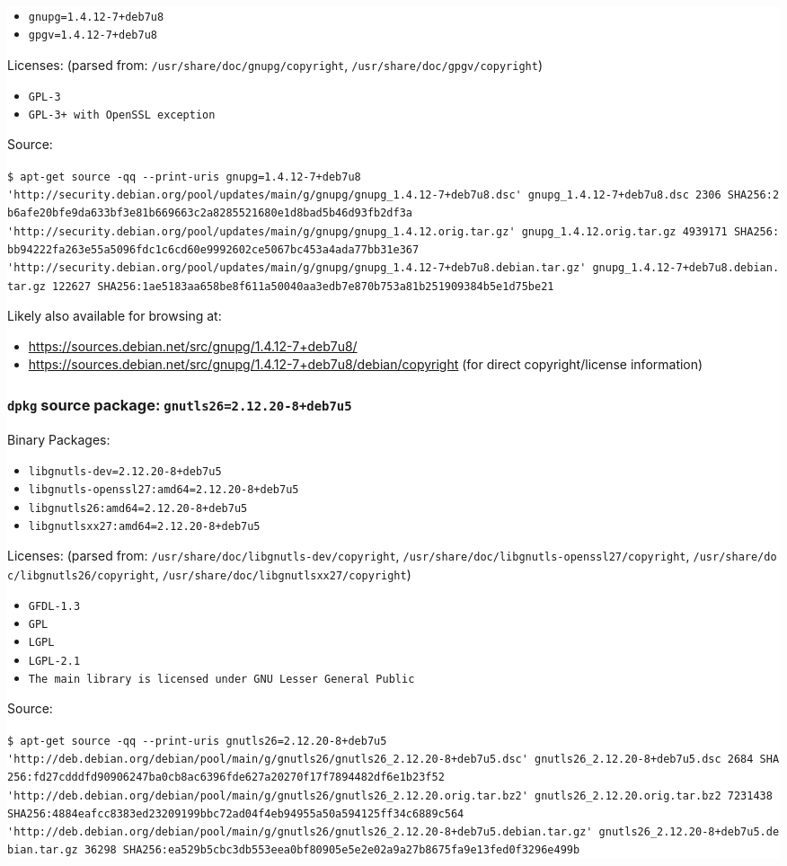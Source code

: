 - `gnupg=1.4.12-7+deb7u8`
- `gpgv=1.4.12-7+deb7u8`

Licenses: (parsed from: `/usr/share/doc/gnupg/copyright`, `/usr/share/doc/gpgv/copyright`)

- `GPL-3`
- `GPL-3+ with OpenSSL exception`

Source:

```console
$ apt-get source -qq --print-uris gnupg=1.4.12-7+deb7u8
'http://security.debian.org/pool/updates/main/g/gnupg/gnupg_1.4.12-7+deb7u8.dsc' gnupg_1.4.12-7+deb7u8.dsc 2306 SHA256:2b6afe20bfe9da633bf3e81b669663c2a8285521680e1d8bad5b46d93fb2df3a
'http://security.debian.org/pool/updates/main/g/gnupg/gnupg_1.4.12.orig.tar.gz' gnupg_1.4.12.orig.tar.gz 4939171 SHA256:bb94222fa263e55a5096fdc1c6cd60e9992602ce5067bc453a4ada77bb31e367
'http://security.debian.org/pool/updates/main/g/gnupg/gnupg_1.4.12-7+deb7u8.debian.tar.gz' gnupg_1.4.12-7+deb7u8.debian.tar.gz 122627 SHA256:1ae5183aa658be8f611a50040aa3edb7e870b753a81b251909384b5e1d75be21
```

Likely also available for browsing at:

- https://sources.debian.net/src/gnupg/1.4.12-7+deb7u8/
- https://sources.debian.net/src/gnupg/1.4.12-7+deb7u8/debian/copyright (for direct copyright/license information)

### `dpkg` source package: `gnutls26=2.12.20-8+deb7u5`

Binary Packages:

- `libgnutls-dev=2.12.20-8+deb7u5`
- `libgnutls-openssl27:amd64=2.12.20-8+deb7u5`
- `libgnutls26:amd64=2.12.20-8+deb7u5`
- `libgnutlsxx27:amd64=2.12.20-8+deb7u5`

Licenses: (parsed from: `/usr/share/doc/libgnutls-dev/copyright`, `/usr/share/doc/libgnutls-openssl27/copyright`, `/usr/share/doc/libgnutls26/copyright`, `/usr/share/doc/libgnutlsxx27/copyright`)

- `GFDL-1.3`
- `GPL`
- `LGPL`
- `LGPL-2.1`
- `The main library is licensed under GNU Lesser General Public`

Source:

```console
$ apt-get source -qq --print-uris gnutls26=2.12.20-8+deb7u5
'http://deb.debian.org/debian/pool/main/g/gnutls26/gnutls26_2.12.20-8+deb7u5.dsc' gnutls26_2.12.20-8+deb7u5.dsc 2684 SHA256:fd27cdddfd90906247ba0cb8ac6396fde627a20270f17f7894482df6e1b23f52
'http://deb.debian.org/debian/pool/main/g/gnutls26/gnutls26_2.12.20.orig.tar.bz2' gnutls26_2.12.20.orig.tar.bz2 7231438 SHA256:4884eafcc8383ed23209199bbc72ad04f4eb94955a50a594125ff34c6889c564
'http://deb.debian.org/debian/pool/main/g/gnutls26/gnutls26_2.12.20-8+deb7u5.debian.tar.gz' gnutls26_2.12.20-8+deb7u5.debian.tar.gz 36298 SHA256:ea529b5cbc3db553eea0bf80905e5e2e02a9a27b8675fa9e13fed0f3296e499b
```
